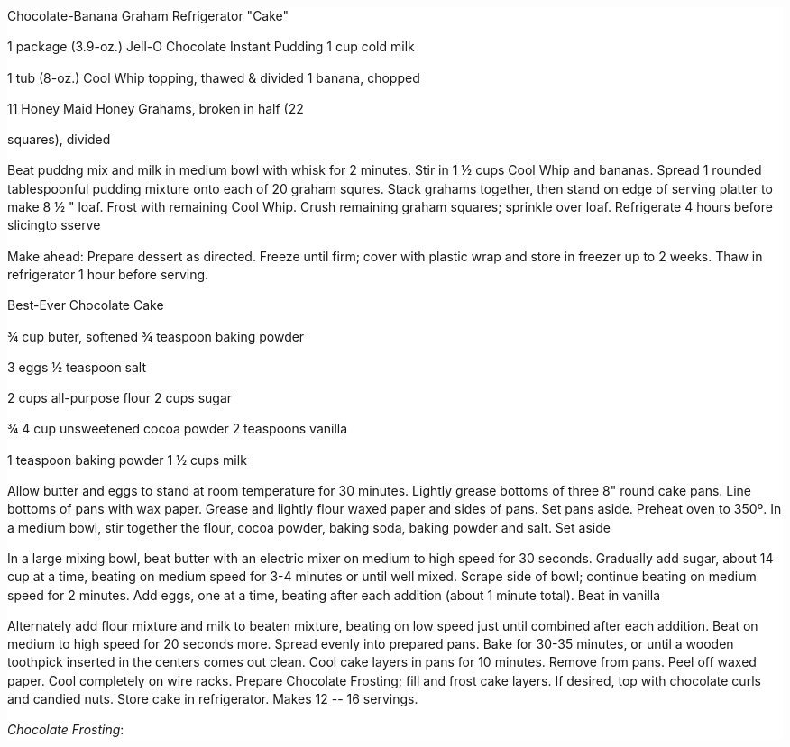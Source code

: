 Chocolate-Banana Graham Refrigerator \"Cake\"

1 package (3.9-oz.) Jell-O Chocolate Instant Pudding 1 cup cold milk

1 tub (8-oz.) Cool Whip topping, thawed & divided 1 banana, chopped

11 Honey Maid Honey Grahams, broken in half (22

squares), divided

Beat puddng mix and milk in medium bowl with whisk for 2 minutes. Stir
in 1 ½ cups Cool Whip and bananas. Spread 1 rounded tablespoonful
pudding mixture onto each of 20 graham squres. Stack grahams together,
then stand on edge of serving platter to make 8 ½ \" loaf. Frost with
remaining Cool Whip. Crush remaining graham squares; sprinkle over loaf.
Refrigerate 4 hours before slicingto sserve

Make ahead: Prepare dessert as directed. Freeze until firm; cover with
plastic wrap and store in freezer up to 2 weeks. Thaw in refrigerator 1
hour before serving.

Best-Ever Chocolate Cake

¾ cup buter, softened ¾ teaspoon baking powder

3 eggs ½ teaspoon salt

2 cups all-purpose flour 2 cups sugar

¾ 4 cup unsweetened cocoa powder 2 teaspoons vanilla

1 teaspoon baking powder 1 ½ cups milk

Allow butter and eggs to stand at room temperature for 30 minutes.
Lightly grease bottoms of three 8\" round cake pans. Line bottoms of
pans with wax paper. Grease and lightly flour waxed paper and sides of
pans. Set pans aside. Preheat oven to 350º. In a medium bowl, stir
together the flour, cocoa powder, baking soda, baking powder and salt.
Set aside

In a large mixing bowl, beat butter with an electric mixer on medium to
high speed for 30 seconds. Gradually add sugar, about 14 cup at a time,
beating on medium speed for 3-4 minutes or until well mixed. Scrape side
of bowl; continue beating on medium speed for 2 minutes. Add eggs, one
at a time, beating after each addition (about 1 minute total). Beat in
vanilla

Alternately add flour mixture and milk to beaten mixture, beating on low
speed just until combined after each addition. Beat on medium to high
speed for 20 seconds more. Spread evenly into prepared pans. Bake for
30-35 minutes, or until a wooden toothpick inserted in the centers comes
out clean. Cool cake layers in pans for 10 minutes. Remove from pans.
Peel off waxed paper. Cool completely on wire racks. Prepare Chocolate
Frosting; fill and frost cake layers. If desired, top with chocolate
curls and candied nuts. Store cake in refrigerator. Makes 12 -- 16
servings.

*Chocolate Frosting*:
